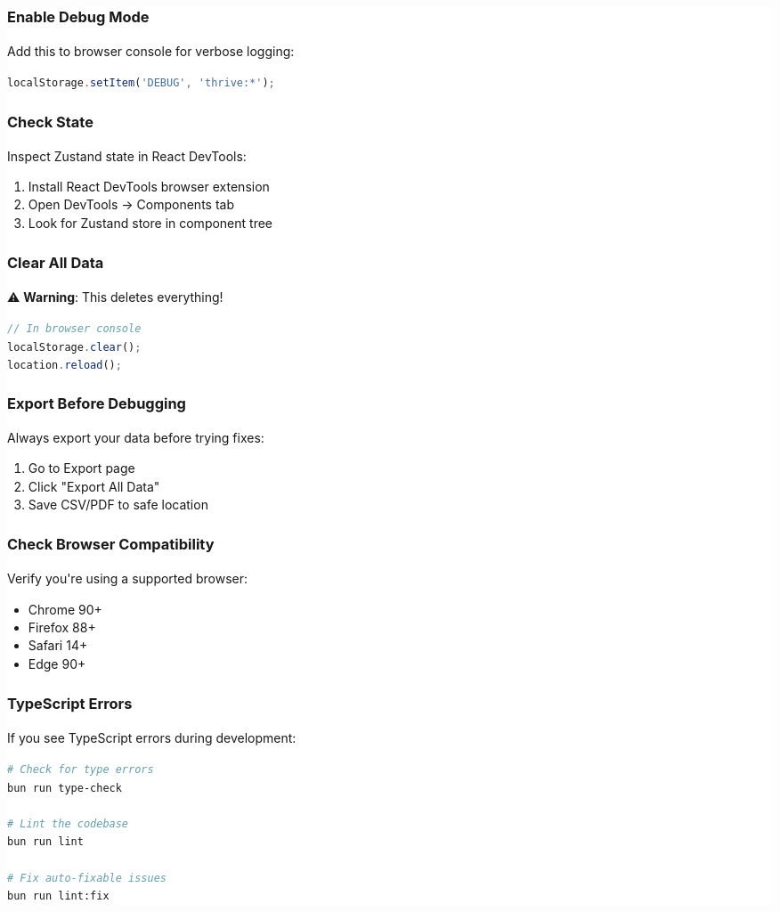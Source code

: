 ### Enable Debug Mode

Add this to browser console for verbose logging:
```javascript
localStorage.setItem('DEBUG', 'thrive:*');
```

### Check State

Inspect Zustand state in React DevTools:
1. Install React DevTools browser extension
2. Open DevTools → Components tab
3. Look for Zustand store in component tree

### Clear All Data

⚠️ **Warning**: This deletes everything!

```javascript
// In browser console
localStorage.clear();
location.reload();
```

### Export Before Debugging

Always export your data before trying fixes:
1. Go to Export page
2. Click "Export All Data"
3. Save CSV/PDF to safe location

### Check Browser Compatibility

Verify you're using a supported browser:
- Chrome 90+
- Firefox 88+
- Safari 14+
- Edge 90+

### TypeScript Errors

If you see TypeScript errors during development:

```bash
# Check for type errors
bun run type-check

# Lint the codebase
bun run lint

# Fix auto-fixable issues
bun run lint:fix
```
